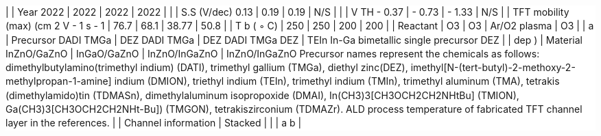 |                                      | Year 2022            | 2022          | 2022              | 2022                                                                                                                                                                                                                                                                                                                                                                                                                                                                                                                                                                       |
|                                      | S.S (V/dec) 0.13     | 0.19          | 0.19              | N/S                                                                                                                                                                                                                                                                                                                                                                                                                                                                                                                                                                        |
|                                      | V TH - 0.37          | - 0.73        | - 1.33            | N/S                                                                                                                                                                                                                                                                                                                                                                                                                                                                                                                                                                        |
| TFT mobility (max) (cm 2 V - 1 s - 1 | 76.7                 | 68.1          | 38.77             | 50.8                                                                                                                                                                                                                                                                                                                                                                                                                                                                                                                                                                       |
| T b ( ◦ C)                           | 250                  | 250           | 200               | 200                                                                                                                                                                                                                                                                                                                                                                                                                                                                                                                                                                        |
| Reactant                             | O3                   | O3            | Ar/O2 plasma      | O3                                                                                                                                                                                                                                                                                                                                                                                                                                                                                                                                                                         |
| a                                    | Precursor DADI TMGa  | DEZ DADI TMGa | DEZ DADI TMGa DEZ | TEIn In-Ga bimetallic single precursor DEZ                                                                                                                                                                                                                                                                                                                                                                                                                                                                                                                                 |
| dep )                                | Material InZnO/GaZnO | InGaO/GaZnO   | InZnO/InGaZnO     | InZnO/InGaZnO Precursor names represent the chemicals as follows: dimethylbutylamino(trimethyl indium) (DATI), trimethyl gallium (TMGa), diethyl zinc(DEZ), imethyl[N-(tert-butyl)-2-methoxy-2-methylpropan-1-amine] indium (DMION), triethyl indium (TEIn), trimethyl indium (TMIn), trimethyl aluminum (TMA), tetrakis (dimethylamido)tin (TDMASn), dimethylaluminum isopropoxide (DMAI), In(CH3)3[CH3OCH2CH2NHtBu] (TMION), Ga(CH3)3[CH3OCH2CH2NHt-Bu]) (TMGON), tetrakiszirconium (TDMAZr). ALD process temperature of fabricated TFT channel layer in the references. |
| Channel information                  | Stacked              |               |                   | a b                                                                                                                                                                                                                                                                                                                                                                                                                                                                                                                                                                        |

